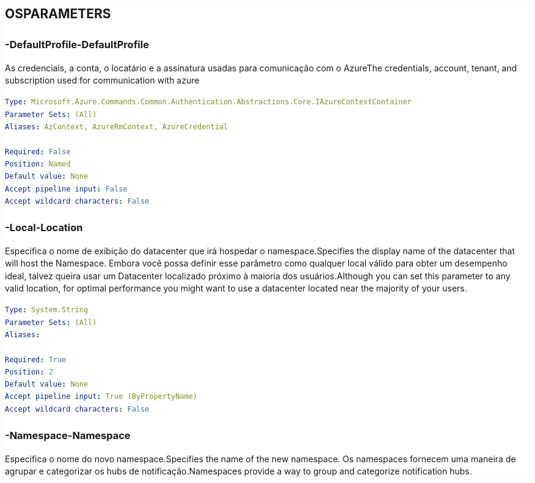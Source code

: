## <span data-ttu-id="84bed-123">OS</span><span class="sxs-lookup"><span data-stu-id="84bed-123">PARAMETERS</span></span>

### <span data-ttu-id="84bed-124">-DefaultProfile</span><span class="sxs-lookup"><span data-stu-id="84bed-124">-DefaultProfile</span></span>
<span data-ttu-id="84bed-125">As credenciais, a conta, o locatário e a assinatura usadas para comunicação com o Azure</span><span class="sxs-lookup"><span data-stu-id="84bed-125">The credentials, account, tenant, and subscription used for communication with azure</span></span>

```yaml
Type: Microsoft.Azure.Commands.Common.Authentication.Abstractions.Core.IAzureContextContainer
Parameter Sets: (All)
Aliases: AzContext, AzureRmContext, AzureCredential

Required: False
Position: Named
Default value: None
Accept pipeline input: False
Accept wildcard characters: False
```

### <span data-ttu-id="84bed-126">-Local</span><span class="sxs-lookup"><span data-stu-id="84bed-126">-Location</span></span>
<span data-ttu-id="84bed-127">Especifica o nome de exibição do datacenter que irá hospedar o namespace.</span><span class="sxs-lookup"><span data-stu-id="84bed-127">Specifies the display name of the datacenter that will host the Namespace.</span></span>
<span data-ttu-id="84bed-128">Embora você possa definir esse parâmetro como qualquer local válido para obter um desempenho ideal, talvez queira usar um Datacenter localizado próximo à maioria dos usuários.</span><span class="sxs-lookup"><span data-stu-id="84bed-128">Although you can set this parameter to any valid location, for optimal performance you might want to use a datacenter located near the majority of your users.</span></span>

```yaml
Type: System.String
Parameter Sets: (All)
Aliases:

Required: True
Position: 2
Default value: None
Accept pipeline input: True (ByPropertyName)
Accept wildcard characters: False
```

### <span data-ttu-id="84bed-129">-Namespace</span><span class="sxs-lookup"><span data-stu-id="84bed-129">-Namespace</span></span>
<span data-ttu-id="84bed-130">Especifica o nome do novo namespace.</span><span class="sxs-lookup"><span data-stu-id="84bed-130">Specifies the name of the new namespace.</span></span>
<span data-ttu-id="84bed-131">Os namespaces fornecem uma maneira de agrupar e categorizar os hubs de notificação.</span><span class="sxs-lookup"><span data-stu-id="84bed-131">Namespaces provide a way to group and categorize notification hubs.</span></span>
